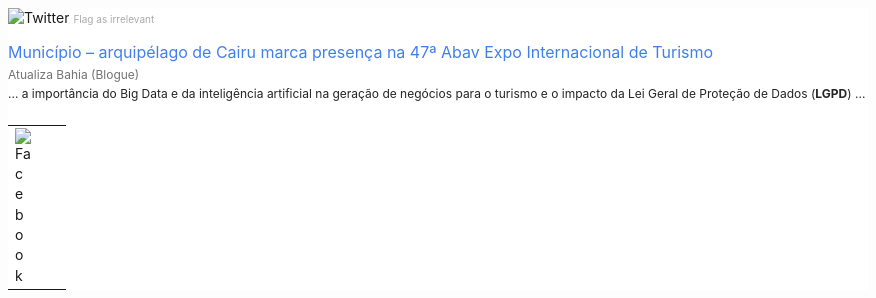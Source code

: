 <a href="https://www.google.com/alerts/share?hl=pt&amp;gl=US&amp;ru=https://tiinside.com.br/tiinside/25/09/2019/brasil-e-mexico-lideram-ataques-digitais-contra-outros-paises-revela-pesquisa/%3Fnoticiario%3DSG&amp;ss=tw&amp;rt=Brasil+e+M%C3%A9xico+lideram+ataques+digitais+contra+outros+pa%C3%ADses,+revela+pesquisa&amp;cd=KhQxNDAxNDQxMDY3ODc2ODg0ODY4NTIaNzMwMWI5ZDdhYTFkZTEwYTpjb206cHQ6VVM&amp;ssp=AMJHsmU3BdAXxUpqPwWOdIh3qyHoREDEAg" style="text-decoration:none" target="_blank" data-saferedirecturl="https://www.google.com/url?hl=pt-BR&amp;q=https://www.google.com/alerts/share?hl%3Dpt%26gl%3DUS%26ru%3Dhttps://tiinside.com.br/tiinside/25/09/2019/brasil-e-mexico-lideram-ataques-digitais-contra-outros-paises-revela-pesquisa/%253Fnoticiario%253DSG%26ss%3Dtw%26rt%3DBrasil%2Be%2BM%25C3%25A9xico%2Blideram%2Bataques%2Bdigitais%2Bcontra%2Boutros%2Bpa%25C3%25ADses,%2Brevela%2Bpesquisa%26cd%3DKhQxNDAxNDQxMDY3ODc2ODg0ODY4NTIaNzMwMWI5ZDdhYTFkZTEwYTpjb206cHQ6VVM%26ssp%3DAMJHsmU3BdAXxUpqPwWOdIh3qyHoREDEAg&amp;source=gmail&amp;ust=1569677952482000&amp;usg=AFQjCNGppagDw4BihuZlLvTtqSKnUAaILw"> <img alt="Twitter" src="https://ci5.googleusercontent.com/proxy/MRi8p6aTTpVykDFiz6lB6nienh4HzW1vwV1ckCoGVvXqHmg7Lb21G1XXPeX6t65JigLBsrafqzta1tzUUERAdbgy=s0-d-e1-ft#https://www.gstatic.com/alerts/images/tw-24.png" border="0" height="16" width="16"></a> </td> <td style="padding:0px 0px 6px 15px;font-family:Arial"> <a href="https://www.google.com/alerts/feedback?ffu=https://tiinside.com.br/tiinside/25/09/2019/brasil-e-mexico-lideram-ataques-digitais-contra-outros-paises-revela-pesquisa/%3Fnoticiario%3DSG&amp;source=alertsmail&amp;hl=pt&amp;gl=US&amp;msgid=MTQwMTQ0MTA2Nzg3Njg4NDg2ODU&amp;s=AB2Xq4hLY_GgeOHos1FmfRlF5NQrPQVPYchodhA" style="text-decoration:none;vertical-align:middle;color:#aaa;font-size:10px" target="_blank" data-saferedirecturl="https://www.google.com/url?hl=pt-BR&amp;q=https://www.google.com/alerts/feedback?ffu%3Dhttps://tiinside.com.br/tiinside/25/09/2019/brasil-e-mexico-lideram-ataques-digitais-contra-outros-paises-revela-pesquisa/%253Fnoticiario%253DSG%26source%3Dalertsmail%26hl%3Dpt%26gl%3DUS%26msgid%3DMTQwMTQ0MTA2Nzg3Njg4NDg2ODU%26s%3DAB2Xq4hLY_GgeOHos1FmfRlF5NQrPQVPYchodhA&amp;source=gmail&amp;ust=1569677952482000&amp;usg=AFQjCNFCvPQQkTDj3nbIn8L4qDOimYu-_g"> Flag as irrelevant </a> </td> </tr> </table> </div> </div> </td> <td style="padding-right:18px"></td> </tr> <tr> <td style="padding-left:18px"></td> <td style="padding:18px 0px 12px 0px;vertical-align:top;border-top:1px solid #e4e4e4;font-family:Arial"> <a></a> <div> <span style="padding:0px 6px 0px 0px"> <a href="https://www.google.com/url?rct=j&amp;sa=t&amp;url=http://www.atualizabahia.com.br/municipio-arquipelago-de-cairu-marca-presenca-na-47a-abav-expo-internacional-de-turismo/&amp;ct=ga&amp;cd=CAEYCSoUMTQwMTQ0MTA2Nzg3Njg4NDg2ODUyGjczMDFiOWQ3YWExZGUxMGE6Y29tOnB0OlVT&amp;usg=AFQjCNHDdYy6LdR7nb1AAc68VIH3SCdaIw" style="color:#427fed;display:inline;text-decoration:none;font-size:16px;line-height:20px" target="_blank" data-saferedirecturl="https://www.google.com/url?hl=pt-BR&amp;q=https://www.google.com/url?rct%3Dj%26sa%3Dt%26url%3Dhttp://www.atualizabahia.com.br/municipio-arquipelago-de-cairu-marca-presenca-na-47a-abav-expo-internacional-de-turismo/%26ct%3Dga%26cd%3DCAEYCSoUMTQwMTQ0MTA2Nzg3Njg4NDg2ODUyGjczMDFiOWQ3YWExZGUxMGE6Y29tOnB0OlVT%26usg%3DAFQjCNHDdYy6LdR7nb1AAc68VIH3SCdaIw&amp;source=gmail&amp;ust=1569677952482000&amp;usg=AFQjCNFaEreXK67frQhA-WxNta8EtWcYkA"> <span>Município – arquipélago de Cairu marca presença na 47ª Abav Expo Internacional de Turismo</span> </a> </span> <div> <div style="padding:2px 0px 8px 0px"> <div style="color:#737373;font-size:12px"> <a style="text-decoration:none;color:#737373"> <span>Atualiza Bahia (Blogue)</span> </a> </div> <div style="color:#252525;padding:2px 0px 0px 0px;font-size:12px;line-height:18px">... a importância do Big Data e da inteligência artificial na geração de negócios para o turismo e o impacto da Lei Geral de Proteção de Dados (<b>LGPD</b>) ...</div> </div> <table> <tr> <td width="16" style="padding-right:6px"> <a href="https://www.google.com/alerts/share?hl=pt&amp;gl=US&amp;ru=http://www.atualizabahia.com.br/municipio-arquipelago-de-cairu-marca-presenca-na-47a-abav-expo-internacional-de-turismo/&amp;ss=fb&amp;rt=Munic%C3%ADpio+%E2%80%93+arquip%C3%A9lago+de+Cairu+marca+presen%C3%A7a+na+47%C2%AA+Abav+Expo+Internacional+de+Turismo&amp;cd=KhQxNDAxNDQxMDY3ODc2ODg0ODY4NTIaNzMwMWI5ZDdhYTFkZTEwYTpjb206cHQ6VVM&amp;ssp=AMJHsmXpCHEJIfeH1HU9WPMnLmrFl27vlA" style="text-decoration:none" target="_blank" data-saferedirecturl="https://www.google.com/url?hl=pt-BR&amp;q=https://www.google.com/alerts/share?hl%3Dpt%26gl%3DUS%26ru%3Dhttp://www.atualizabahia.com.br/municipio-arquipelago-de-cairu-marca-presenca-na-47a-abav-expo-internacional-de-turismo/%26ss%3Dfb%26rt%3DMunic%25C3%25ADpio%2B%25E2%2580%2593%2Barquip%25C3%25A9lago%2Bde%2BCairu%2Bmarca%2Bpresen%25C3%25A7a%2Bna%2B47%25C2%25AA%2BAbav%2BExpo%2BInternacional%2Bde%2BTurismo%26cd%3DKhQxNDAxNDQxMDY3ODc2ODg0ODY4NTIaNzMwMWI5ZDdhYTFkZTEwYTpjb206cHQ6VVM%26ssp%3DAMJHsmXpCHEJIfeH1HU9WPMnLmrFl27vlA&amp;source=gmail&amp;ust=1569677952482000&amp;usg=AFQjCNHvhMFLzZZyrfI46WiNwaYm9eYyEA"> <img alt="Facebook" src="https://ci4.googleusercontent.com/proxy/Bsz8fjryZrg1d4R38VuXGIQvSWW5RopXnRTkYF1i0tkKU28_tAdTJh77ENVCxaz6BVxHxDG9vn-vhZ44Dw9J54rZ=s0-d-e1-ft#https://www.gstatic.com/alerts/images/fb-24.png" border="0" height="16" width="16"></a> </td> <td width="16" style="padding-right:6px">